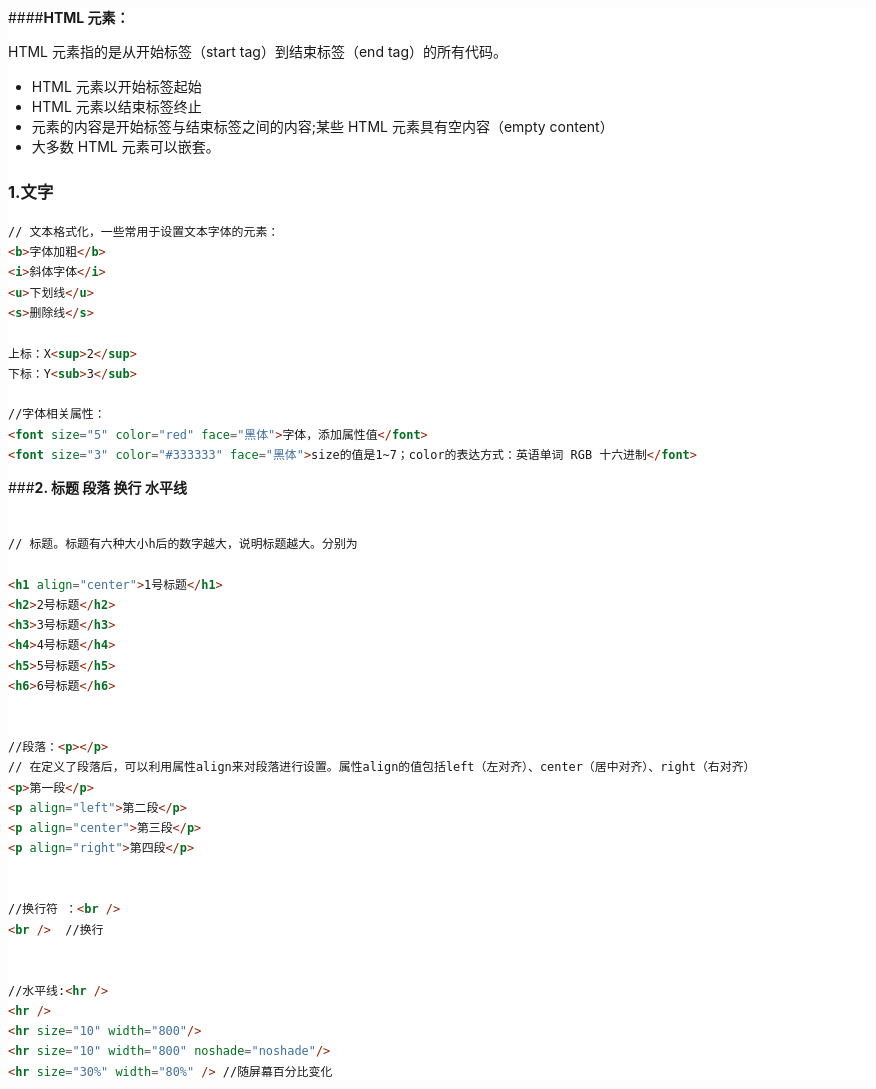 ####**HTML 元素：**

HTML 元素指的是从开始标签（start tag）到结束标签（end tag）的所有代码。

* HTML 元素以开始标签起始
* HTML 元素以结束标签终止
* 元素的内容是开始标签与结束标签之间的内容;某些 HTML 元素具有空内容（empty content）
* 大多数 HTML 元素可以嵌套。


### **1.文字**

```html
// 文本格式化，一些常用于设置文本字体的元素：
<b>字体加粗</b>
<i>斜体字体</i>
<u>下划线</u>
<s>删除线</s>

上标：X<sup>2</sup>
下标：Y<sub>3</sub>

//字体相关属性：
<font size="5" color="red" face="黑体">字体，添加属性值</font>  
<font size="3" color="#333333" face="黑体">size的值是1~7；color的表达方式：英语单词 RGB 十六进制</font>
```


###**2. 标题 段落 换行 水平线**

```html

// 标题。标题有六种大小h后的数字越大，说明标题越大。分别为

<h1 align="center">1号标题</h1>
<h2>2号标题</h2>
<h3>3号标题</h3>
<h4>4号标题</h4>
<h5>5号标题</h5>
<h6>6号标题</h6>


//段落：<p></p>
// 在定义了段落后，可以利用属性align来对段落进行设置。属性align的值包括left（左对齐）、center（居中对齐）、right（右对齐）
<p>第一段</p>
<p align="left">第二段</p>
<p align="center">第三段</p>
<p align="right">第四段</p>


//换行符 ：<br />                 
<br />  //换行


//水平线:<hr />
<hr />
<hr size="10" width="800"/>
<hr size="10" width="800" noshade="noshade"/>  
<hr size="30%" width="80%" /> //随屏幕百分比变化
```
